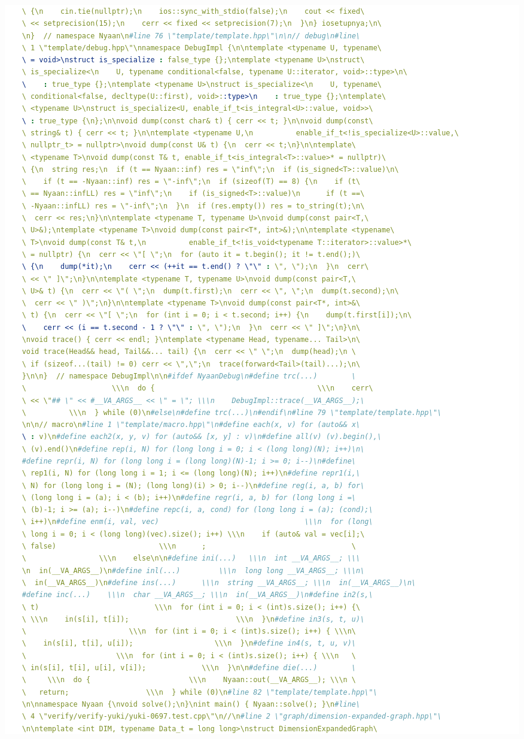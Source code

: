 ```yaml
    \ {\n    cin.tie(nullptr);\n    ios::sync_with_stdio(false);\n    cout << fixed\
    \ << setprecision(15);\n    cerr << fixed << setprecision(7);\n  }\n} iosetupnya;\n\
    \n}  // namespace Nyaan\n#line 76 \"template/template.hpp\"\n\n// debug\n#line\
    \ 1 \"template/debug.hpp\"\nnamespace DebugImpl {\n\ntemplate <typename U, typename\
    \ = void>\nstruct is_specialize : false_type {};\ntemplate <typename U>\nstruct\
    \ is_specialize<\n    U, typename conditional<false, typename U::iterator, void>::type>\n\
    \    : true_type {};\ntemplate <typename U>\nstruct is_specialize<\n    U, typename\
    \ conditional<false, decltype(U::first), void>::type>\n    : true_type {};\ntemplate\
    \ <typename U>\nstruct is_specialize<U, enable_if_t<is_integral<U>::value, void>>\
    \ : true_type {\n};\n\nvoid dump(const char& t) { cerr << t; }\n\nvoid dump(const\
    \ string& t) { cerr << t; }\n\ntemplate <typename U,\n          enable_if_t<!is_specialize<U>::value,\
    \ nullptr_t> = nullptr>\nvoid dump(const U& t) {\n  cerr << t;\n}\n\ntemplate\
    \ <typename T>\nvoid dump(const T& t, enable_if_t<is_integral<T>::value>* = nullptr)\
    \ {\n  string res;\n  if (t == Nyaan::inf) res = \"inf\";\n  if (is_signed<T>::value)\n\
    \    if (t == -Nyaan::inf) res = \"-inf\";\n  if (sizeof(T) == 8) {\n    if (t\
    \ == Nyaan::infLL) res = \"inf\";\n    if (is_signed<T>::value)\n      if (t ==\
    \ -Nyaan::infLL) res = \"-inf\";\n  }\n  if (res.empty()) res = to_string(t);\n\
    \  cerr << res;\n}\n\ntemplate <typename T, typename U>\nvoid dump(const pair<T,\
    \ U>&);\ntemplate <typename T>\nvoid dump(const pair<T*, int>&);\n\ntemplate <typename\
    \ T>\nvoid dump(const T& t,\n          enable_if_t<!is_void<typename T::iterator>::value>*\
    \ = nullptr) {\n  cerr << \"[ \";\n  for (auto it = t.begin(); it != t.end();)\
    \ {\n    dump(*it);\n    cerr << (++it == t.end() ? \"\" : \", \");\n  }\n  cerr\
    \ << \" ]\";\n}\n\ntemplate <typename T, typename U>\nvoid dump(const pair<T,\
    \ U>& t) {\n  cerr << \"( \";\n  dump(t.first);\n  cerr << \", \";\n  dump(t.second);\n\
    \  cerr << \" )\";\n}\n\ntemplate <typename T>\nvoid dump(const pair<T*, int>&\
    \ t) {\n  cerr << \"[ \";\n  for (int i = 0; i < t.second; i++) {\n    dump(t.first[i]);\n\
    \    cerr << (i == t.second - 1 ? \"\" : \", \");\n  }\n  cerr << \" ]\";\n}\n\
    \nvoid trace() { cerr << endl; }\ntemplate <typename Head, typename... Tail>\n\
    void trace(Head&& head, Tail&&... tail) {\n  cerr << \" \";\n  dump(head);\n \
    \ if (sizeof...(tail) != 0) cerr << \",\";\n  trace(forward<Tail>(tail)...);\n\
    }\n\n}  // namespace DebugImpl\n\n#ifdef NyaanDebug\n#define trc(...)        \
    \                    \\\n  do {                                      \\\n    cerr\
    \ << \"## \" << #__VA_ARGS__ << \" = \"; \\\n    DebugImpl::trace(__VA_ARGS__);\
    \          \\\n  } while (0)\n#else\n#define trc(...)\n#endif\n#line 79 \"template/template.hpp\"\
    \n\n// macro\n#line 1 \"template/macro.hpp\"\n#define each(x, v) for (auto&& x\
    \ : v)\n#define each2(x, y, v) for (auto&& [x, y] : v)\n#define all(v) (v).begin(),\
    \ (v).end()\n#define rep(i, N) for (long long i = 0; i < (long long)(N); i++)\n\
    #define repr(i, N) for (long long i = (long long)(N)-1; i >= 0; i--)\n#define\
    \ rep1(i, N) for (long long i = 1; i <= (long long)(N); i++)\n#define repr1(i,\
    \ N) for (long long i = (N); (long long)(i) > 0; i--)\n#define reg(i, a, b) for\
    \ (long long i = (a); i < (b); i++)\n#define regr(i, a, b) for (long long i =\
    \ (b)-1; i >= (a); i--)\n#define repc(i, a, cond) for (long long i = (a); (cond);\
    \ i++)\n#define enm(i, val, vec)                                  \\\n  for (long\
    \ long i = 0; i < (long long)(vec).size(); i++) \\\n    if (auto& val = vec[i];\
    \ false)                        \\\n      ;                                  \
    \                 \\\n    else\n\n#define ini(...)   \\\n  int __VA_ARGS__; \\\
    \n  in(__VA_ARGS__)\n#define inl(...)         \\\n  long long __VA_ARGS__; \\\n\
    \  in(__VA_ARGS__)\n#define ins(...)      \\\n  string __VA_ARGS__; \\\n  in(__VA_ARGS__)\n\
    #define inc(...)    \\\n  char __VA_ARGS__; \\\n  in(__VA_ARGS__)\n#define in2(s,\
    \ t)                           \\\n  for (int i = 0; i < (int)s.size(); i++) {\
    \ \\\n    in(s[i], t[i]);                         \\\n  }\n#define in3(s, t, u)\
    \                        \\\n  for (int i = 0; i < (int)s.size(); i++) { \\\n\
    \    in(s[i], t[i], u[i]);                   \\\n  }\n#define in4(s, t, u, v)\
    \                     \\\n  for (int i = 0; i < (int)s.size(); i++) { \\\n   \
    \ in(s[i], t[i], u[i], v[i]);             \\\n  }\n\n#define die(...)        \
    \     \\\n  do {                       \\\n    Nyaan::out(__VA_ARGS__); \\\n \
    \   return;                  \\\n  } while (0)\n#line 82 \"template/template.hpp\"\
    \n\nnamespace Nyaan {\nvoid solve();\n}\nint main() { Nyaan::solve(); }\n#line\
    \ 4 \"verify/verify-yuki/yuki-0697.test.cpp\"\n//\n#line 2 \"graph/dimension-expanded-graph.hpp\"\
    \n\ntemplate <int DIM, typename Data_t = long long>\nstruct DimensionExpandedGraph\
```